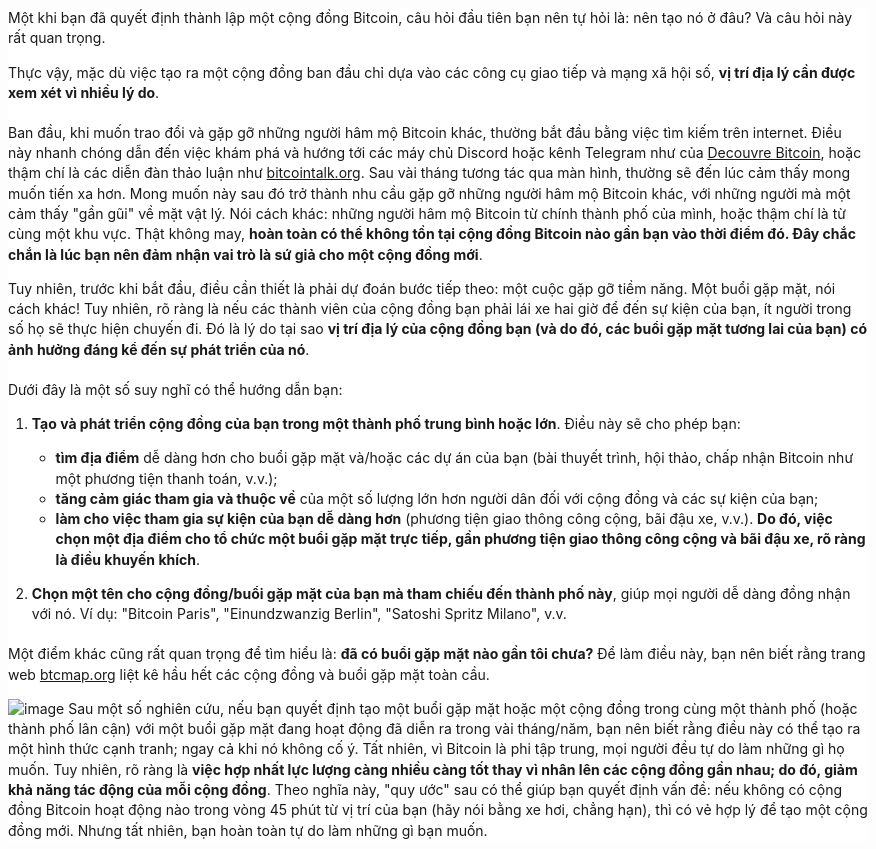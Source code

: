 Một khi bạn đã quyết định thành lập một cộng đồng Bitcoin, câu hỏi đầu tiên bạn nên tự hỏi là: nên tạo nó ở đâu? Và câu hỏi này rất quan trọng.

Thực vậy, mặc dù việc tạo ra một cộng đồng ban đầu chỉ dựa vào các công cụ giao tiếp và mạng xã hội số, **vị trí địa lý cần được xem xét vì nhiều lý do**.
####
Ban đầu, khi muốn trao đổi và gặp gỡ những người hâm mộ Bitcoin khác, thường bắt đầu bằng việc tìm kiếm trên internet. Điều này nhanh chóng dẫn đến việc khám phá và hướng tới các máy chủ Discord hoặc kênh Telegram như của [Decouvre Bitcoin](https://decouvrebitcoin.fr/), hoặc thậm chí là các diễn đàn thảo luận như [bitcointalk.org](https://bitcointalk.org).
Sau vài tháng tương tác qua màn hình, thường sẽ đến lúc cảm thấy mong muốn tiến xa hơn. Mong muốn này sau đó trở thành nhu cầu gặp gỡ những người hâm mộ Bitcoin khác, với những người mà một cảm thấy "gần gũi" về mặt vật lý. Nói cách khác: những người hâm mộ Bitcoin từ chính thành phố của mình, hoặc thậm chí là từ cùng một khu vực.
Thật không may, **hoàn toàn có thể không tồn tại cộng đồng Bitcoin nào gần bạn vào thời điểm đó. Đây chắc chắn là lúc bạn nên đảm nhận vai trò là sứ giả cho một cộng đồng mới**.

Tuy nhiên, trước khi bắt đầu, điều cần thiết là phải dự đoán bước tiếp theo: một cuộc gặp gỡ tiềm năng. Một buổi gặp mặt, nói cách khác!
Tuy nhiên, rõ ràng là nếu các thành viên của cộng đồng bạn phải lái xe hai giờ để đến sự kiện của bạn, ít người trong số họ sẽ thực hiện chuyến đi.
Đó là lý do tại sao **vị trí địa lý của cộng đồng bạn (và do đó, các buổi gặp mặt tương lai của bạn) có ảnh hưởng đáng kể đến sự phát triển của nó**.

#### 
Dưới đây là một số suy nghĩ có thể hướng dẫn bạn:
1) **Tạo và phát triển cộng đồng của bạn trong một thành phố trung bình hoặc lớn**. Điều này sẽ cho phép bạn:
    * **tìm địa điểm** dễ dàng hơn cho buổi gặp mặt và/hoặc các dự án của bạn (bài thuyết trình, hội thảo, chấp nhận Bitcoin như một phương tiện thanh toán, v.v.);
    * **tăng cảm giác tham gia và thuộc về** của một số lượng lớn hơn người dân đối với cộng đồng và các sự kiện của bạn;
    * **làm cho việc tham gia sự kiện của bạn dễ dàng hơn** (phương tiện giao thông công cộng, bãi đậu xe, v.v.). **Do đó, việc chọn một địa điểm cho tổ chức một buổi gặp mặt trực tiếp, gần phương tiện giao thông công cộng và bãi đậu xe, rõ ràng là điều khuyến khích**.

2) **Chọn một tên cho cộng đồng/buổi gặp mặt của bạn mà tham chiếu đến thành phố này**, giúp mọi người dễ dàng đồng nhận với nó. Ví dụ: "Bitcoin Paris", "Einundzwanzig Berlin", "Satoshi Spritz Milano", v.v.
####
Một điểm khác cũng rất quan trọng để tìm hiểu là: **đã có buổi gặp mặt nào gần tôi chưa?**
Để làm điều này, bạn nên biết rằng trang web [btcmap.org](https://btcmap.org/communities/map#0/0/0/) liệt kê hầu hết các cộng đồng và buổi gặp mặt toàn cầu.

![image](assets/fr/chapter2/img4.webp)
Sau một số nghiên cứu, nếu bạn quyết định tạo một buổi gặp mặt hoặc một cộng đồng trong cùng một thành phố (hoặc thành phố lân cận) với một buổi gặp mặt đang hoạt động đã diễn ra trong vài tháng/năm, bạn nên biết rằng điều này có thể tạo ra một hình thức cạnh tranh; ngay cả khi nó không cố ý. Tất nhiên, vì Bitcoin là phi tập trung, mọi người đều tự do làm những gì họ muốn. Tuy nhiên, rõ ràng là **việc hợp nhất lực lượng càng nhiều càng tốt thay vì nhân lên các cộng đồng gần nhau; do đó, giảm khả năng tác động của mỗi cộng đồng**.
Theo nghĩa này, "quy ước" sau có thể giúp bạn quyết định vấn đề: nếu không có cộng đồng Bitcoin hoạt động nào trong vòng 45 phút từ vị trí của bạn (hãy nói bằng xe hơi, chẳng hạn), thì có vẻ hợp lý để tạo một cộng đồng mới.
Nhưng tất nhiên, bạn hoàn toàn tự do làm những gì bạn muốn.
